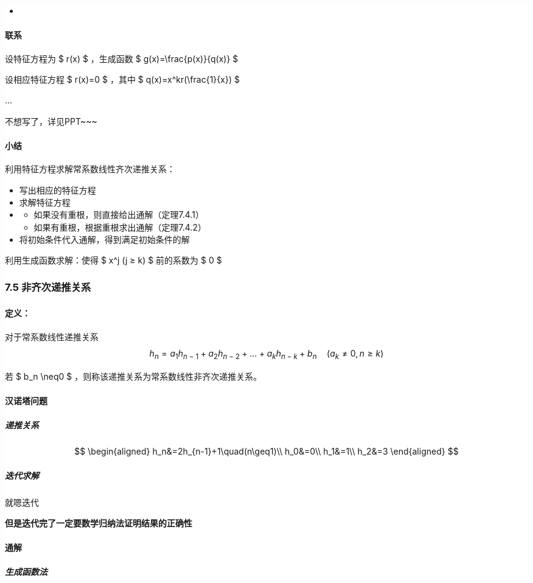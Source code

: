 + 

#### 联系

设特征方程为  $ r(x) $  ，生成函数  $ g(x)=\frac{p(x)}{q(x)} $ 

设相应特征方程  $ r(x)=0 $  ，其中  $ q(x)=x^kr(\frac{1}{x}) $ 

...

不想写了，详见PPT~~~

#### 小结

利用特征方程求解常系数线性齐次递推关系：

+ 写出相应的特征方程
+ 求解特征方程
+ + 如果没有重根，则直接给出通解（定理7.4.1）
  + 如果有重根，根据重根求出通解（定理7.4.2）
+ 将初始条件代入通解，得到满足初始条件的解

利用生成函数求解：使得  $ x^j (j ≥ k) $  前的系数为  $ 0 $ 

### 7.5 非齐次递推关系

#### 定义：

对于常系数线性递推关系
$$
h_n=a_1h_{n-1}+a_2h_{n-2}+...+a_kh_{n-k}+b_n\quad(a_k \neq 0,n\geq k)
$$

若  $ b_n \neq0 $ ，则称该递推关系为常系数线性非齐次递推关系。

#### 汉诺塔问题

##### 递推关系

$$
\begin{aligned}
h_n&=2h_{n-1}+1\quad(n\geq1)\\
h_0&=0\\
h_1&=1\\
h_2&=3
\end{aligned}
$$

##### 迭代求解

就嗯迭代

**但是迭代完了一定要数学归纳法证明结果的正确性**

#### 通解

##### 生成函数法
